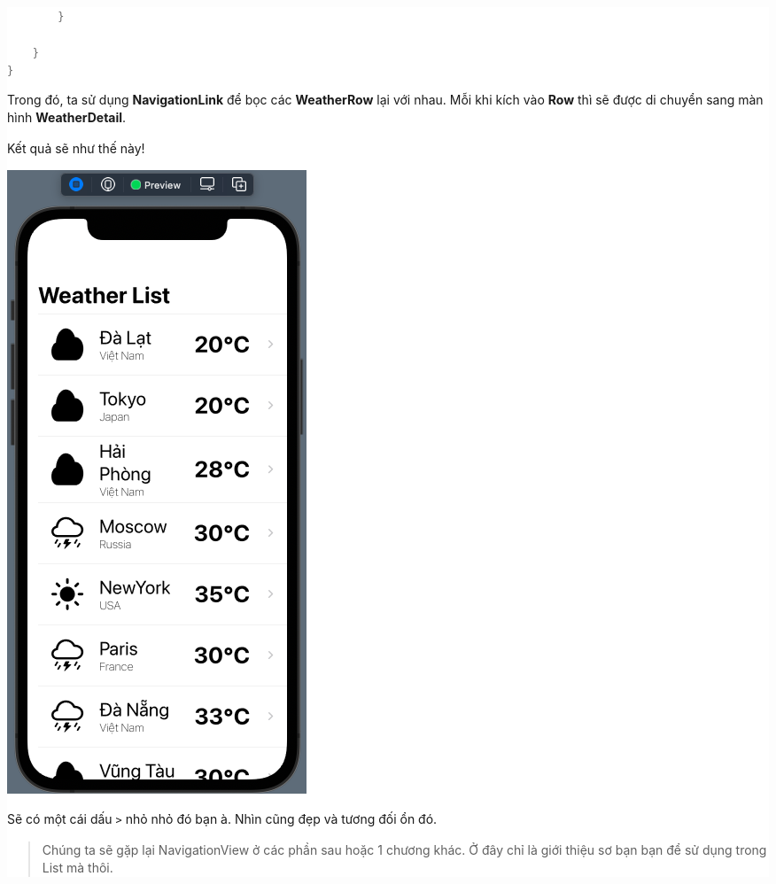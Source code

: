 ```swift
        }
        
    }
}

```

Trong đó, ta sử dụng **NavigationLink** để bọc các **WeatherRow** lại với nhau. Mỗi khi kích vào **Row** thì sẽ được di chuyển sang màn hình **WeatherDetail**.

Kết quả sẽ như thế này!

![img_257](../_img/257.png)

Sẽ có một cái dấu `>` nhỏ nhỏ đó bạn à. Nhìn cũng đẹp và tương đối ổn đó.

> Chúng ta sẽ gặp lại NavigationView ở các phần sau hoặc 1 chương khác. Ở đây chỉ là giới thiệu sơ bạn bạn để sử dụng trong List mà thôi.
